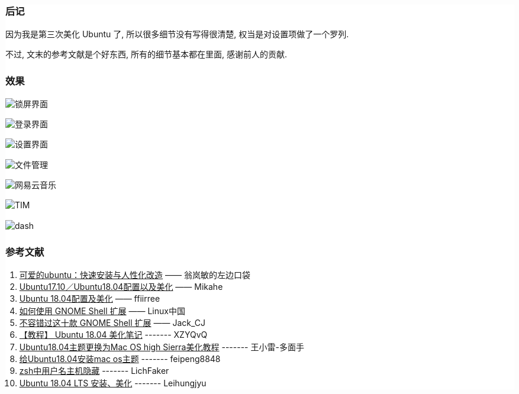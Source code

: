 


### 后记

因为我是第三次美化 Ubuntu 了, 所以很多细节没有写得很清楚, 权当是对设置项做了一个罗列.

不过, 文末的参考文献是个好东西, 所有的细节基本都在里面, 感谢前人的贡献. 

### 效果

![锁屏界面](https://qiniu.diqigan.cn/18-11-30/96864796.jpg)

![登录界面](https://qiniu.diqigan.cn/18-11-30/29561543.jpg)

![设置界面](https://qiniu.diqigan.cn/18-11-2/45314020.jpg)

![文件管理](https://qiniu.diqigan.cn/18-11-2/87131283.jpg)

![网易云音乐](https://qiniu.diqigan.cn/18-11-30/65169954.jpg)

![TIM](https://qiniu.diqigan.cn/18-11-30/88998966.jpg)

![dash](https://qiniu.diqigan.cn/18-11-2/11860177.jpg)

### 参考文献

1. [可爱的ubuntu：快速安装与人性化改造](https://www.jianshu.com/p/e36a6c2ccc4a) —— 翁岚敏的左边口袋
2. [Ubuntu17.10／Ubuntu18.04配置以及美化](https://zhuanlan.zhihu.com/p/35362159) —— Mikahe
3. [Ubuntu 18.04配置及美化](https://blog.csdn.net/ice__snow/article/details/80152068) —— ffiirree
4. [如何使用 GNOME Shell 扩展](https://zhuanlan.zhihu.com/p/34608388) —— Linux中国
5. [不容错过这十款 GNOME Shell 扩展](https://blog.csdn.net/jack__cj/article/details/52761390) —— Jack_CJ
6. [【教程】 Ubuntu 18.04 美化笔记](https://www.k-xzy.xyz/archives/5577) ------- XZYQvQ
7. [Ubuntu18.04主题更换为Mac OS high Sierra美化教程](https://ywnz.com/linuxmh/2105.html) ------- 王小雷-多面手
8. [给Ubuntu18.04安装mac os主题](https://www.cnblogs.com/feipeng8848/p/8970556.html) ------- feipeng8848
9. [zsh中用户名主机隐藏](http://blog.lichfaker.com/2018/03/16/zsh%E4%B8%AD%E7%94%A8%E6%88%B7%E5%90%8D%E4%B8%BB%E6%9C%BA%E9%9A%90%E8%97%8F/) ------- LichFaker
10. [Ubuntu 18.04 LTS 安装、美化](https://zhuanlan.zhihu.com/p/37314255) ------- Leihungjyu

